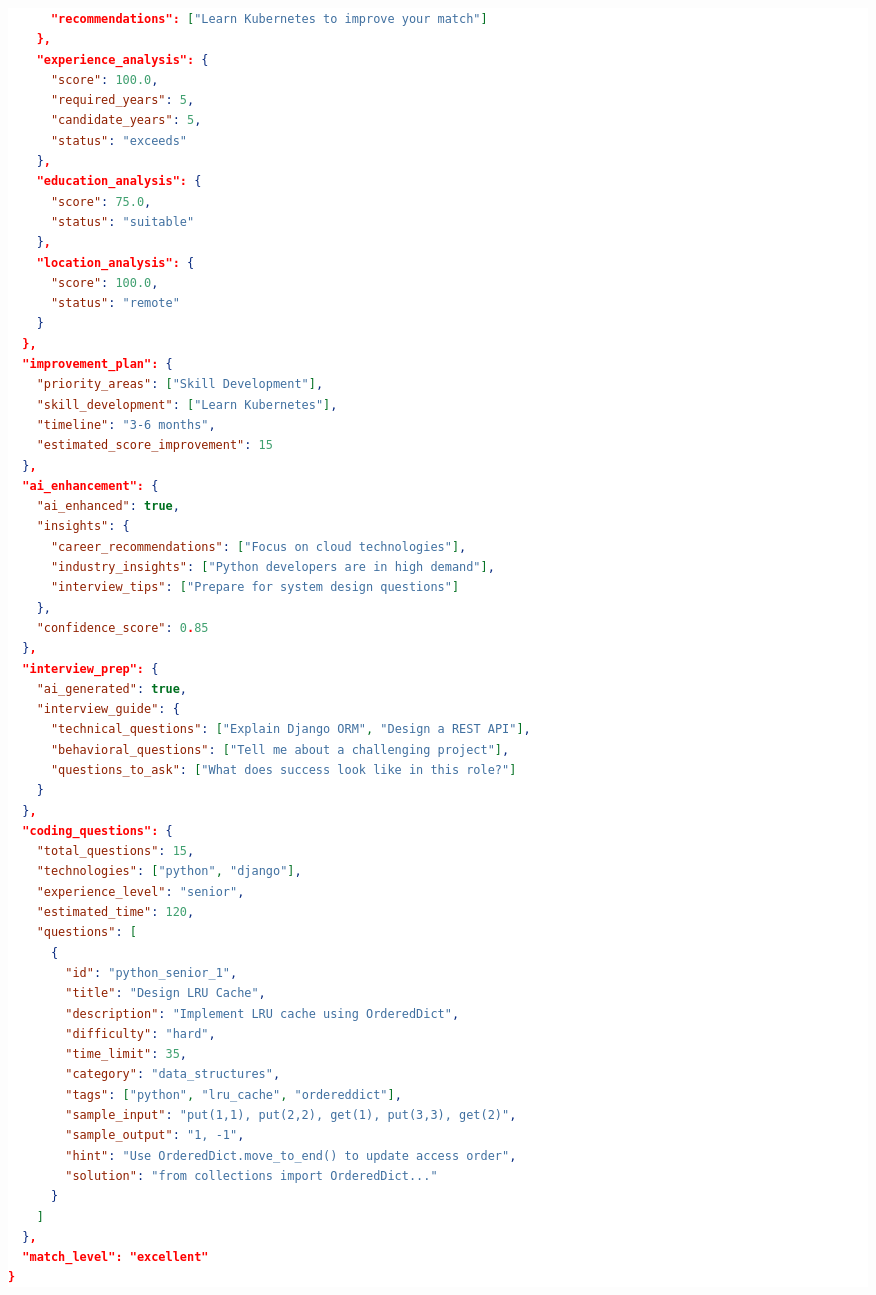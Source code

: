 ```json
      "recommendations": ["Learn Kubernetes to improve your match"]
    },
    "experience_analysis": {
      "score": 100.0,
      "required_years": 5,
      "candidate_years": 5,
      "status": "exceeds"
    },
    "education_analysis": {
      "score": 75.0,
      "status": "suitable"
    },
    "location_analysis": {
      "score": 100.0,
      "status": "remote"
    }
  },
  "improvement_plan": {
    "priority_areas": ["Skill Development"],
    "skill_development": ["Learn Kubernetes"],
    "timeline": "3-6 months",
    "estimated_score_improvement": 15
  },
  "ai_enhancement": {
    "ai_enhanced": true,
    "insights": {
      "career_recommendations": ["Focus on cloud technologies"],
      "industry_insights": ["Python developers are in high demand"],
      "interview_tips": ["Prepare for system design questions"]
    },
    "confidence_score": 0.85
  },
  "interview_prep": {
    "ai_generated": true,
    "interview_guide": {
      "technical_questions": ["Explain Django ORM", "Design a REST API"],
      "behavioral_questions": ["Tell me about a challenging project"],
      "questions_to_ask": ["What does success look like in this role?"]
    }
  },
  "coding_questions": {
    "total_questions": 15,
    "technologies": ["python", "django"],
    "experience_level": "senior",
    "estimated_time": 120,
    "questions": [
      {
        "id": "python_senior_1",
        "title": "Design LRU Cache",
        "description": "Implement LRU cache using OrderedDict",
        "difficulty": "hard",
        "time_limit": 35,
        "category": "data_structures",
        "tags": ["python", "lru_cache", "ordereddict"],
        "sample_input": "put(1,1), put(2,2), get(1), put(3,3), get(2)",
        "sample_output": "1, -1",
        "hint": "Use OrderedDict.move_to_end() to update access order",
        "solution": "from collections import OrderedDict..."
      }
    ]
  },
  "match_level": "excellent"
}
```